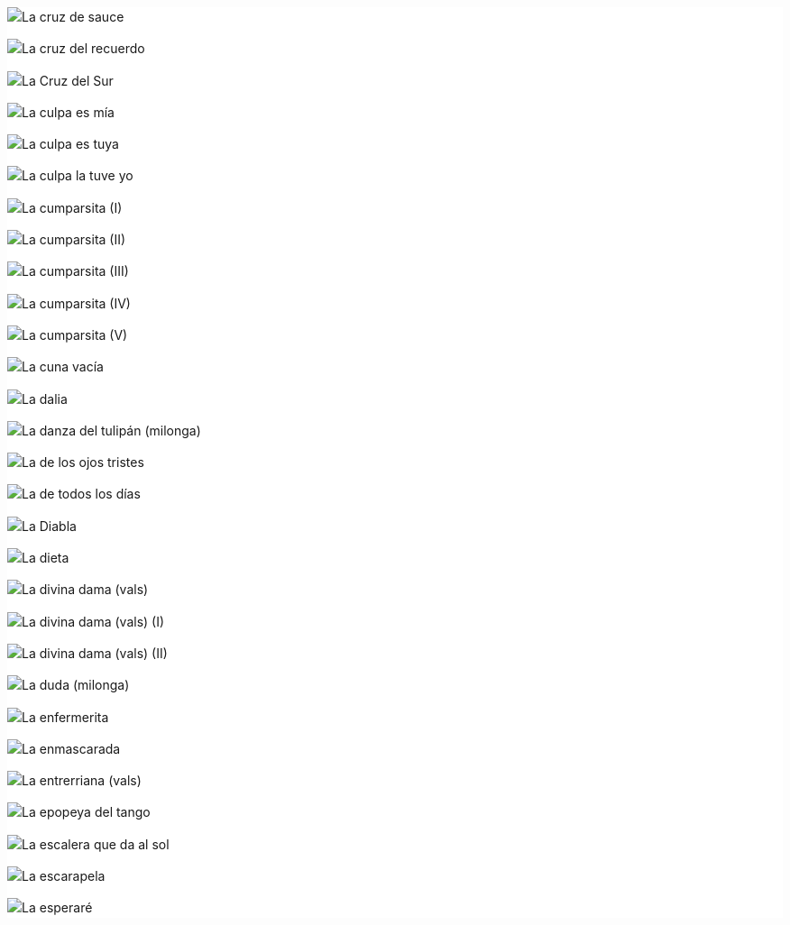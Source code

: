 [![](../Graficos/Boton.gif)](../Letras%20301016/LA%20CRUZ%20DE%20SAUCE.htm)La cruz de sauce

[![](../Graficos/Boton.gif)](../Letras%20281007/LA%20CRUZ%20DEL%20RECUERDO.htm)La cruz del recuerdo

[![](../Graficos/Boton.gif)](../Letras%20130207/LA%20CRUZ%20DEL%20SUR.htm)La Cruz del Sur

[![](../Graficos/Boton.gif)](../Letras%20130207/LA%20CULPA%20ES%20MIA.htm)La culpa es mía

[![](../Graficos/Boton.gif)](../Letras%20291010/LA%20CULPA%20ES%20TUYA.htm)La culpa es tuya

[![](../Graficos/Boton.gif)](../Otras%20Letras/LA%20CULPA%20LA%20TUVE%20YO.htm)La culpa la tuve yo

[![](../Graficos/Boton.gif)](../LetrasTangos/LA%20CUMPARSITA%20%20%20I.htm)La cumparsita  (I)

[![](../Graficos/Boton.gif)](../LetrasTangos/LA%20CUMPARSITA%20%20II.htm)La cumparsita  (II)

[![](../Graficos/Boton.gif)](../Letras%20130207/LA%20CUMPARSITA%20III.htm)La cumparsita  (III)

[![](../Graficos/Boton.gif)](../Letras%20130207/LA%20CUMPARSITA%20IV.htm)La cumparsita  (IV)

[![](../Graficos/Boton.gif)](../Letras%20130207/LA%20CUMPARSITA%20V.htm)La cumparsita  (V)

[![](../Graficos/Boton.gif)](../Letras%20301016/LA%20CUNA%20VACIA.htm)La cuna vacía

[![](../Graficos/Boton.gif)](../Letras%20291012/LA%20DALIA.htm)La dalia

[![](../Graficos/Boton.gif)](../Letras%20291010/LA%20DANZA%20DEL%20TULIPAN%20mil.htm)La danza del tulipán   (milonga)

[![](../Graficos/Boton.gif)](../Letras%20281007/LA%20DE%20LOS%20OJOS%20TRISTES.htm)La de los ojos tristes

[![](../Graficos/Boton.gif)](../Letras%20290908/LA%20DE%20TODOS%20LOS%20DIAS.htm)La de todos los días

[![](../Graficos/Boton.gif)](../Letras%20270707/LA%20DIABLA.htm)La Diabla

[![](../Graficos/Boton.gif)](../Letras%20281007/LA%20DIETA.htm)La dieta

[![](../Graficos/Boton.gif)](../Letras%20270707/LA%20DIVINA%20DAMA%20vals.htm)La divina dama (vals)

[![](../Graficos/Boton.gif)](../Letras%20291010/LA%20DIVINA%20DAMA%20vals%20I.htm)La divina dama (vals)  (I)

[![](../Graficos/Boton.gif)](../Letras%20291010/LA%20DIVINA%20DAMA%20vals%20II.htm)La divina dama (vals)  (II)

[![](../Graficos/Boton.gif)](../Letras%20301016/LA%20DUDA%20mil.htm)La duda (milonga)

[![](../Graficos/Boton.gif)](../Letras%20191004/LA%20ENFERMERITA.htm)La enfermerita

[![](../Graficos/Boton.gif)](../Otras%20Letras/LA%20ENMASCARADA.htm)La enmascarada

[![](../Graficos/Boton.gif)](../LetrasTangos/LA%20ENTRERRIANA%20%20vals.htm)La entrerriana (vals)

[![](../Graficos/Boton.gif)](../Letras%20301016/LA%20EPOPEYA%20DEL%20TANGO.htm)La epopeya del tango

[![](../Graficos/Boton.gif)](../Letras%20301016/LA%20ESCALERA%20QUE%20DA%20AL%20SOL.htm)La escalera que da al sol

[![](../Graficos/Boton.gif)](../Letras%20281007/LA%20ESCARAPELA.htm)La escarapela

[![](../Graficos/Boton.gif)](../Letras%20300814/LA%20ESPERARE.htm)La esperaré
